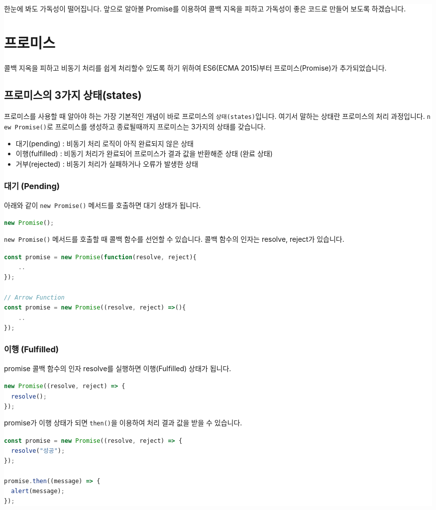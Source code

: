한눈에 봐도 가독성이 떨어집니다. 앞으로 알아볼 Promise를 이용하여 콜백 지옥을 피하고 가독성이 좋은 코드로 만들어 보도록 하겠습니다.

# 프로미스

콜백 지옥을 피하고 비동기 처리를 쉽게 처리할수 있도록 하기 위하여 ES6(ECMA 2015)부터 프로미스(Promise)가 추가되었습니다.

## 프로미스의 3가지 상태(states)

프로미스를 사용할 때 알아야 하는 가장 기본적인 개념이 바로 프로미스의 `상태(states)`입니다. 여기서 말하는 상태란 프로미스의 처리 과정입니다. `new Promise()`로 프로미스를 생성하고 종료될때까지 프로미스는 3가지의 상태를 갖습니다.

- 대기(pending) : 비동기 처리 로직이 아직 완료되지 않은 상태
- 이행(fulfilled) : 비동기 처리가 완료되어 프로미스가 결과 값을 반환해준 상태 (완료 상태)
- 거부(rejected) : 비동기 처리가 실패하거나 오류가 발생한 상태

### 대기 (Pending)

아래와 같이 `new Promise()` 메서드를 호출하면 대기 상태가 됩니다.

```javascript
new Promise();
```

`new Promise()` 메서드를 호출할 때 콜백 함수를 선언할 수 있습니다. 콜백 함수의 인자는 resolve, reject가 있습니다.

```javascript
const promise = new Promise(function(resolve, reject){
    ..
});

// Arrow Function
const promise = new Promise((resolve, reject) =>(){
    ..
});
```

### 이행 (Fulfilled)

promise 콜백 함수의 인자 resolve를 실행하면 이행(Fulfilled) 상태가 됩니다.

```javascript
new Promise((resolve, reject) => {
  resolve();
});
```

promise가 이행 상태가 되면 `then()`을 이용하여 처리 결과 값을 받을 수 있습니다.

```javascript
const promise = new Promise((resolve, reject) => {
  resolve("성공");
});

promise.then((message) => {
  alert(message);
});
```
